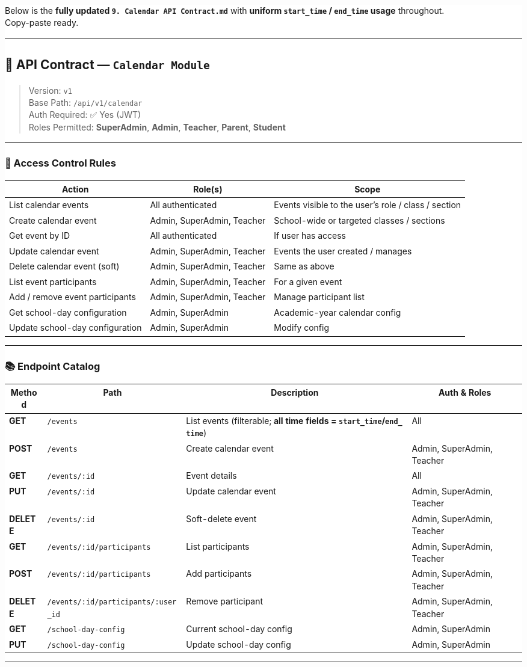 Below is the **fully updated `9. Calendar API Contract.md`** with **uniform `start_time` / `end_time` usage** throughout.  
Copy-paste ready.

---

## 📘 API Contract — `Calendar Module`

> Version: `v1`  
> Base Path: `/api/v1/calendar`  
> Auth Required: ✅ Yes (JWT)  
> Roles Permitted: **SuperAdmin**, **Admin**, **Teacher**, **Parent**, **Student**

---

### 🔐 Access Control Rules

| Action                          | Role(s)                    | Scope                                               |
| ------------------------------- | -------------------------- | --------------------------------------------------- |
| List calendar events            | All authenticated          | Events visible to the user’s role / class / section |
| Create calendar event           | Admin, SuperAdmin, Teacher | School-wide or targeted classes / sections          |
| Get event by ID                 | All authenticated          | If user has access                                  |
| Update calendar event           | Admin, SuperAdmin, Teacher | Events the user created / manages                   |
| Delete calendar event (soft)    | Admin, SuperAdmin, Teacher | Same as above                                       |
| List event participants         | Admin, SuperAdmin, Teacher | For a given event                                   |
| Add / remove event participants | Admin, SuperAdmin, Teacher | Manage participant list                             |
| Get school-day configuration    | Admin, SuperAdmin          | Academic-year calendar config                       |
| Update school-day configuration | Admin, SuperAdmin          | Modify config                                       |

---

### 📚 Endpoint Catalog

| Method     | Path                                | Description                                                             | Auth & Roles               |
| ---------- | ----------------------------------- | ----------------------------------------------------------------------- | -------------------------- |
| **GET**    | `/events`                           | List events (filterable; **all time fields = `start_time`/`end_time`**) | All                        |
| **POST**   | `/events`                           | Create calendar event                                                   | Admin, SuperAdmin, Teacher |
| **GET**    | `/events/:id`                       | Event details                                                           | All                        |
| **PUT**    | `/events/:id`                       | Update calendar event                                                   | Admin, SuperAdmin, Teacher |
| **DELETE** | `/events/:id`                       | Soft-delete event                                                       | Admin, SuperAdmin, Teacher |
| **GET**    | `/events/:id/participants`          | List participants                                                       | Admin, SuperAdmin, Teacher |
| **POST**   | `/events/:id/participants`          | Add participants                                                        | Admin, SuperAdmin, Teacher |
| **DELETE** | `/events/:id/participants/:user_id` | Remove participant                                                      | Admin, SuperAdmin, Teacher |
| **GET**    | `/school-day-config`                | Current school-day config                                               | Admin, SuperAdmin          |
| **PUT**    | `/school-day-config`                | Update school-day config                                                | Admin, SuperAdmin          |

---